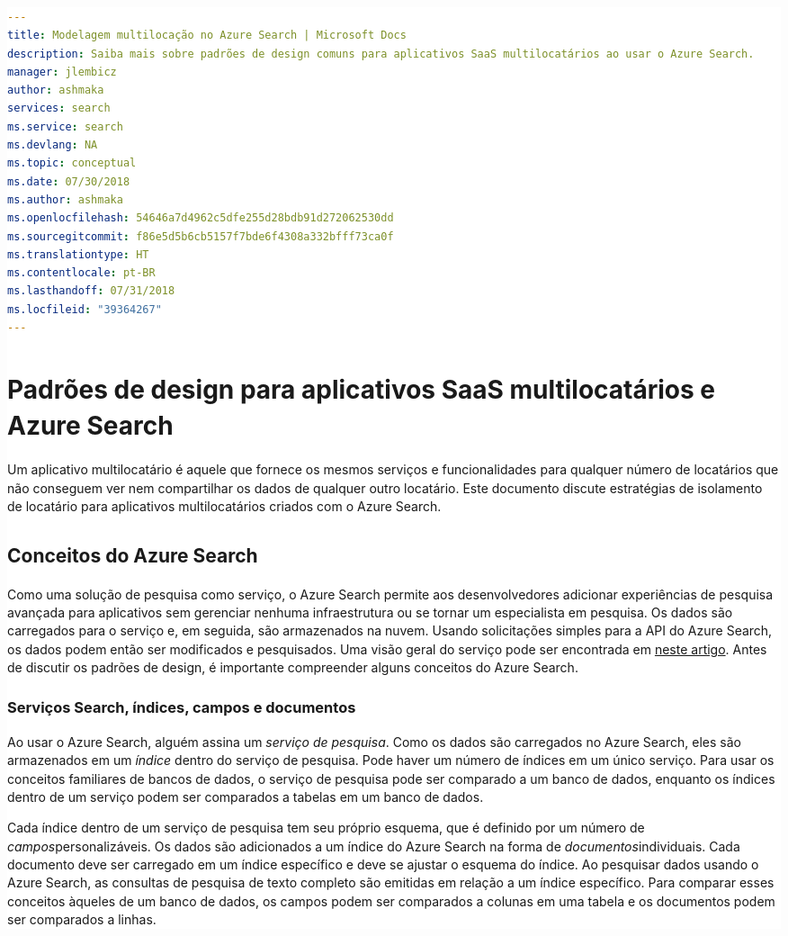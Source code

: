 ```yaml
---
title: Modelagem multilocação no Azure Search | Microsoft Docs
description: Saiba mais sobre padrões de design comuns para aplicativos SaaS multilocatários ao usar o Azure Search.
manager: jlembicz
author: ashmaka
services: search
ms.service: search
ms.devlang: NA
ms.topic: conceptual
ms.date: 07/30/2018
ms.author: ashmaka
ms.openlocfilehash: 54646a7d4962c5dfe255d28bdb91d272062530dd
ms.sourcegitcommit: f86e5d5b6cb5157f7bde6f4308a332bfff73ca0f
ms.translationtype: HT
ms.contentlocale: pt-BR
ms.lasthandoff: 07/31/2018
ms.locfileid: "39364267"
---
```

# <a name="design-patterns-for-multitenant-saas-applications-and-azure-search"></a>Padrões de design para aplicativos SaaS multilocatários e Azure Search
Um aplicativo multilocatário é aquele que fornece os mesmos serviços e funcionalidades para qualquer número de locatários que não conseguem ver nem compartilhar os dados de qualquer outro locatário. Este documento discute estratégias de isolamento de locatário para aplicativos multilocatários criados com o Azure Search.

## <a name="azure-search-concepts"></a>Conceitos do Azure Search
Como uma solução de pesquisa como serviço, o Azure Search permite aos desenvolvedores adicionar experiências de pesquisa avançada para aplicativos sem gerenciar nenhuma infraestrutura ou se tornar um especialista em pesquisa. Os dados são carregados para o serviço e, em seguida, são armazenados na nuvem. Usando solicitações simples para a API do Azure Search, os dados podem então ser modificados e pesquisados. Uma visão geral do serviço pode ser encontrada em [neste artigo](http://aka.ms/whatisazsearch). Antes de discutir os padrões de design, é importante compreender alguns conceitos do Azure Search.

### <a name="search-services-indexes-fields-and-documents"></a>Serviços Search, índices, campos e documentos
Ao usar o Azure Search, alguém assina um *serviço de pesquisa*. Como os dados são carregados no Azure Search, eles são armazenados em um *índice* dentro do serviço de pesquisa. Pode haver um número de índices em um único serviço. Para usar os conceitos familiares de bancos de dados, o serviço de pesquisa pode ser comparado a um banco de dados, enquanto os índices dentro de um serviço podem ser comparados a tabelas em um banco de dados.

Cada índice dentro de um serviço de pesquisa tem seu próprio esquema, que é definido por um número de *campos*personalizáveis. Os dados são adicionados a um índice do Azure Search na forma de *documentos*individuais. Cada documento deve ser carregado em um índice específico e deve se ajustar o esquema do índice. Ao pesquisar dados usando o Azure Search, as consultas de pesquisa de texto completo são emitidas em relação a um índice específico.  Para comparar esses conceitos àqueles de um banco de dados, os campos podem ser comparados a colunas em uma tabela e os documentos podem ser comparados a linhas.
